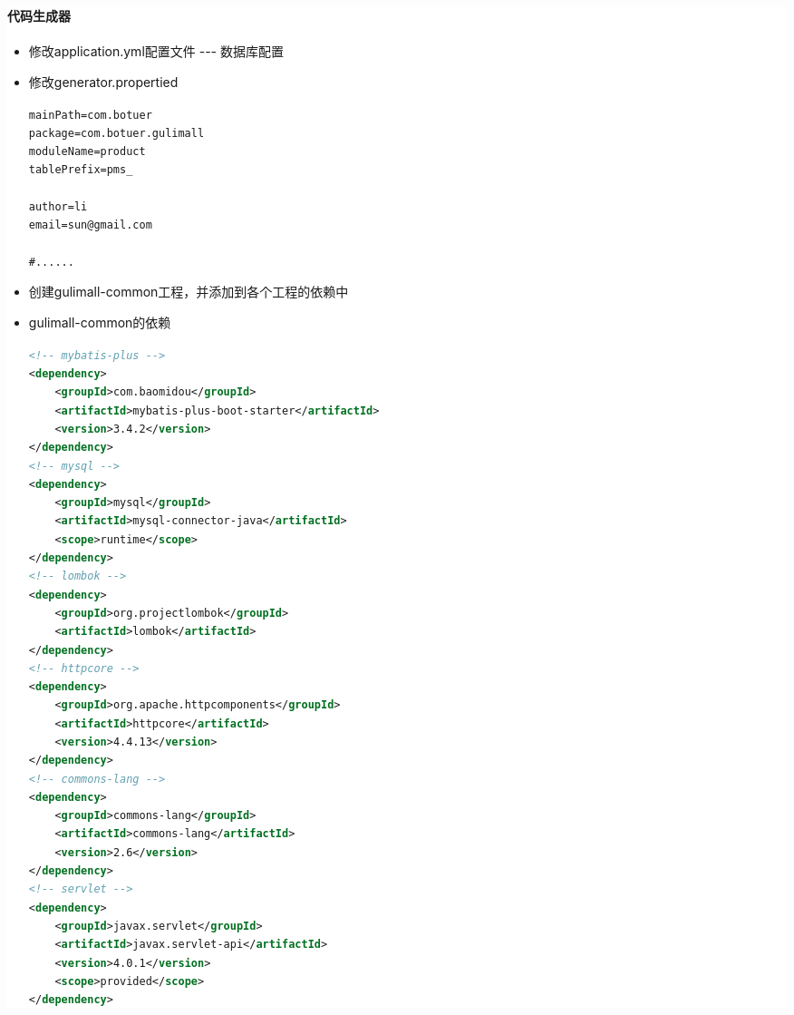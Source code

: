 #### 代码生成器

- 修改application.yml配置文件 --- 数据库配置

- 修改generator.propertied

  ```properties
  mainPath=com.botuer
  package=com.botuer.gulimall
  moduleName=product
  tablePrefix=pms_
  
  author=li
  email=sun@gmail.com
  
  #......
  ```

- 创建gulimall-common工程，并添加到各个工程的依赖中

- gulimall-common的依赖

  ```xml
  <!-- mybatis-plus -->
  <dependency>
      <groupId>com.baomidou</groupId>
      <artifactId>mybatis-plus-boot-starter</artifactId>
      <version>3.4.2</version>
  </dependency>
  <!-- mysql -->
  <dependency>
      <groupId>mysql</groupId>
      <artifactId>mysql-connector-java</artifactId>
      <scope>runtime</scope>
  </dependency>
  <!-- lombok -->
  <dependency>
      <groupId>org.projectlombok</groupId>
      <artifactId>lombok</artifactId>
  </dependency>
  <!-- httpcore -->
  <dependency>
      <groupId>org.apache.httpcomponents</groupId>
      <artifactId>httpcore</artifactId>
      <version>4.4.13</version>
  </dependency>
  <!-- commons-lang -->
  <dependency>
      <groupId>commons-lang</groupId>
      <artifactId>commons-lang</artifactId>
      <version>2.6</version>
  </dependency>
  <!-- servlet -->
  <dependency>
      <groupId>javax.servlet</groupId>
      <artifactId>javax.servlet-api</artifactId>
      <version>4.0.1</version>
      <scope>provided</scope>
  </dependency>
  ```
